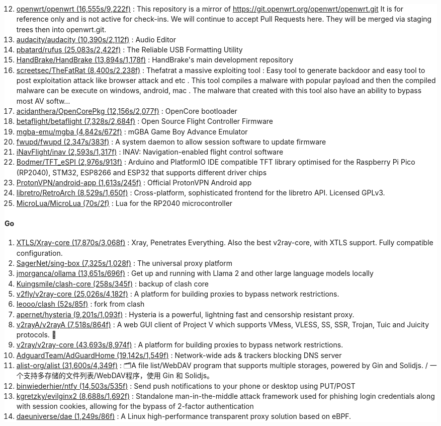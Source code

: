 12. [openwrt/openwrt (16,555s/9,222f)](https://github.com/openwrt/openwrt) : This repository is a mirror of https://git.openwrt.org/openwrt/openwrt.git It is for reference only and is not active for check-ins. We will continue to accept Pull Requests here. They will be merged via staging trees then into openwrt.git.
13. [audacity/audacity (10,390s/2,112f)](https://github.com/audacity/audacity) : Audio Editor
14. [pbatard/rufus (25,083s/2,422f)](https://github.com/pbatard/rufus) : The Reliable USB Formatting Utility
15. [HandBrake/HandBrake (13,894s/1,178f)](https://github.com/HandBrake/HandBrake) : HandBrake's main development repository
16. [screetsec/TheFatRat (8,400s/2,238f)](https://github.com/screetsec/TheFatRat) : Thefatrat a massive exploiting tool : Easy tool to generate backdoor and easy tool to post exploitation attack like browser attack and etc . This tool compiles a malware with popular payload and then the compiled malware can be execute on windows, android, mac . The malware that created with this tool also have an ability to bypass most AV softw…
17. [acidanthera/OpenCorePkg (12,156s/2,077f)](https://github.com/acidanthera/OpenCorePkg) : OpenCore bootloader
18. [betaflight/betaflight (7,328s/2,684f)](https://github.com/betaflight/betaflight) : Open Source Flight Controller Firmware
19. [mgba-emu/mgba (4,842s/672f)](https://github.com/mgba-emu/mgba) : mGBA Game Boy Advance Emulator
20. [fwupd/fwupd (2,347s/383f)](https://github.com/fwupd/fwupd) : A system daemon to allow session software to update firmware
21. [iNavFlight/inav (2,593s/1,317f)](https://github.com/iNavFlight/inav) : INAV: Navigation-enabled flight control software
22. [Bodmer/TFT_eSPI (2,976s/913f)](https://github.com/Bodmer/TFT_eSPI) : Arduino and PlatformIO IDE compatible TFT library optimised for the Raspberry Pi Pico (RP2040), STM32, ESP8266 and ESP32 that supports different driver chips
23. [ProtonVPN/android-app (1,613s/245f)](https://github.com/ProtonVPN/android-app) : Official ProtonVPN Android app
24. [libretro/RetroArch (8,529s/1,650f)](https://github.com/libretro/RetroArch) : Cross-platform, sophisticated frontend for the libretro API. Licensed GPLv3.
25. [MicroLua/MicroLua (70s/2f)](https://github.com/MicroLua/MicroLua) : Lua for the RP2040 microcontroller

#### Go
1. [XTLS/Xray-core (17,870s/3,068f)](https://github.com/XTLS/Xray-core) : Xray, Penetrates Everything. Also the best v2ray-core, with XTLS support. Fully compatible configuration.
2. [SagerNet/sing-box (7,325s/1,028f)](https://github.com/SagerNet/sing-box) : The universal proxy platform
3. [jmorganca/ollama (13,651s/696f)](https://github.com/jmorganca/ollama) : Get up and running with Llama 2 and other large language models locally
4. [Kuingsmile/clash-core (258s/345f)](https://github.com/Kuingsmile/clash-core) : backup of clash core
5. [v2fly/v2ray-core (25,026s/4,182f)](https://github.com/v2fly/v2ray-core) : A platform for building proxies to bypass network restrictions.
6. [Ieooo/clash (52s/85f)](https://github.com/Ieooo/clash) : fork from clash
7. [apernet/hysteria (9,201s/1,093f)](https://github.com/apernet/hysteria) : Hysteria is a powerful, lightning fast and censorship resistant proxy.
8. [v2rayA/v2rayA (7,518s/864f)](https://github.com/v2rayA/v2rayA) : A web GUI client of Project V which supports VMess, VLESS, SS, SSR, Trojan, Tuic and Juicity protocols. 🚀
9. [v2ray/v2ray-core (43,693s/8,974f)](https://github.com/v2ray/v2ray-core) : A platform for building proxies to bypass network restrictions.
10. [AdguardTeam/AdGuardHome (19,142s/1,549f)](https://github.com/AdguardTeam/AdGuardHome) : Network-wide ads & trackers blocking DNS server
11. [alist-org/alist (31,600s/4,349f)](https://github.com/alist-org/alist) : 🗂️A file list/WebDAV program that supports multiple storages, powered by Gin and Solidjs. / 一个支持多存储的文件列表/WebDAV程序，使用 Gin 和 Solidjs。
12. [binwiederhier/ntfy (14,503s/535f)](https://github.com/binwiederhier/ntfy) : Send push notifications to your phone or desktop using PUT/POST
13. [kgretzky/evilginx2 (8,688s/1,692f)](https://github.com/kgretzky/evilginx2) : Standalone man-in-the-middle attack framework used for phishing login credentials along with session cookies, allowing for the bypass of 2-factor authentication
14. [daeuniverse/dae (1,249s/86f)](https://github.com/daeuniverse/dae) : A Linux high-performance transparent proxy solution based on eBPF.